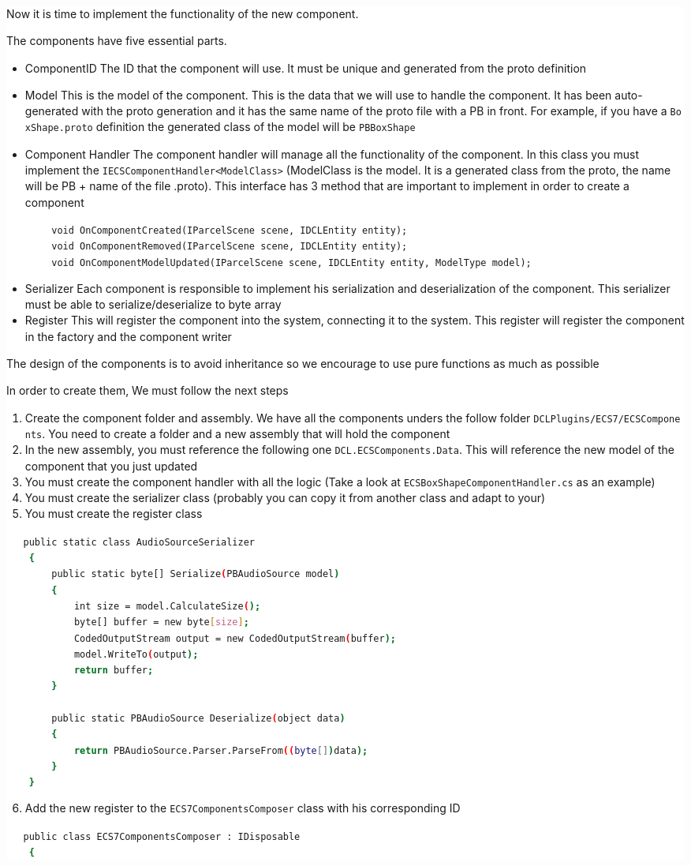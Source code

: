 Now it is time to implement the functionality of the new component. 

The components have five essential parts. 

- ComponentID
The ID that the component will use. It must be unique and generated from the proto definition

- Model
This is the model of the component. This is the data that we will use to handle the component. It has been auto-generated with the proto generation and it has the same name of the proto file with a PB in front. For example, if you have a `BoxShape.proto` definition the generated class of the model will be `PBBoxShape`

- Component Handler
The component handler will manage all the functionality of the component. In this class you must implement the `IECSComponentHandler<ModelClass>` (ModelClass is the model. It is a generated class from the proto, the name will be PB + name of the file .proto).
This interface has 3 method that are important to implement in order to create a component 

```
        void OnComponentCreated(IParcelScene scene, IDCLEntity entity);
        void OnComponentRemoved(IParcelScene scene, IDCLEntity entity);
        void OnComponentModelUpdated(IParcelScene scene, IDCLEntity entity, ModelType model);
```

- Serializer
Each component is responsible to implement his serialization and deserialization of the component. This serializer must be able to serialize/deserialize to byte array 
- Register
This will register the component into the system, connecting it to the system. This register will register the component in the factory and the component writer

The design of the components is to avoid inheritance so we encourage to use pure functions as much as possible

In order to create them, We must follow the next steps

1. Create the component folder and assembly. We have all the components unders the follow folder `DCLPlugins/ECS7/ECSComponents`.
You need to create a folder and a new assembly that will hold the component
2. In the new assembly, you must reference the following one `DCL.ECSComponents.Data`. This will reference the new model of the component that you just updated
3. You must create the component handler with all the logic (Take a look at `ECSBoxShapeComponentHandler.cs` as an example)
4. You must create the serializer class (probably you can copy it from another class and adapt to your)
5. You must create the register class
```sh
   public static class AudioSourceSerializer
    {
        public static byte[] Serialize(PBAudioSource model)
        {
            int size = model.CalculateSize();
            byte[] buffer = new byte[size];
            CodedOutputStream output = new CodedOutputStream(buffer);
            model.WriteTo(output);
            return buffer;
        }

        public static PBAudioSource Deserialize(object data)
        {
            return PBAudioSource.Parser.ParseFrom((byte[])data);
        }
    }
```
6. Add the new register to the `ECS7ComponentsComposer` class with his corresponding ID
```sh
   public class ECS7ComponentsComposer : IDisposable
    {
```